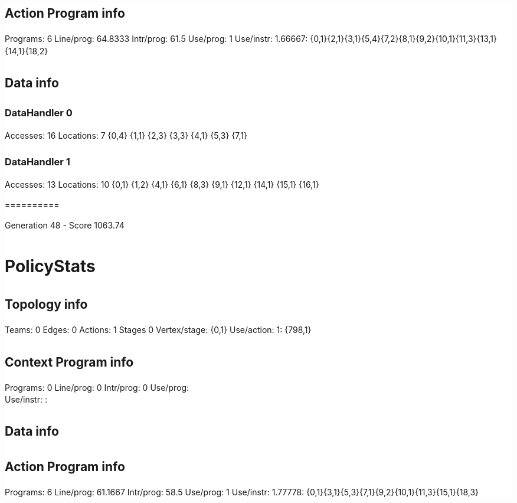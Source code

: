 
## Action Program info
Programs:	6
Line/prog:	64.8333
Intr/prog:	61.5
Use/prog:	1
Use/instr:	1.66667: {0,1}{2,1}{3,1}{5,4}{7,2}{8,1}{9,2}{10,1}{11,3}{13,1}{14,1}{18,2}

## Data info

### DataHandler 0
Accesses:	16
Locations:	7
{0,4} {1,1} {2,3} {3,3} {4,1} {5,3} {7,1} 

### DataHandler 1
Accesses:	13
Locations:	10
{0,1} {1,2} {4,1} {6,1} {8,3} {9,1} {12,1} {14,1} {15,1} {16,1} 



==========

Generation 48 - Score 1063.74

# PolicyStats
## Topology info
Teams:		0
Edges:		0
Actions:	1
Stages		0
Vertex/stage:	{0,1} 
Use/action:	1: {798,1} 

## Context Program info
Programs:	0
Line/prog:	0
Intr/prog:	0
Use/prog:	
Use/instr:	: 

## Data info



## Action Program info
Programs:	6
Line/prog:	61.1667
Intr/prog:	58.5
Use/prog:	1
Use/instr:	1.77778: {0,1}{3,1}{5,3}{7,1}{9,2}{10,1}{11,3}{15,1}{18,3}
